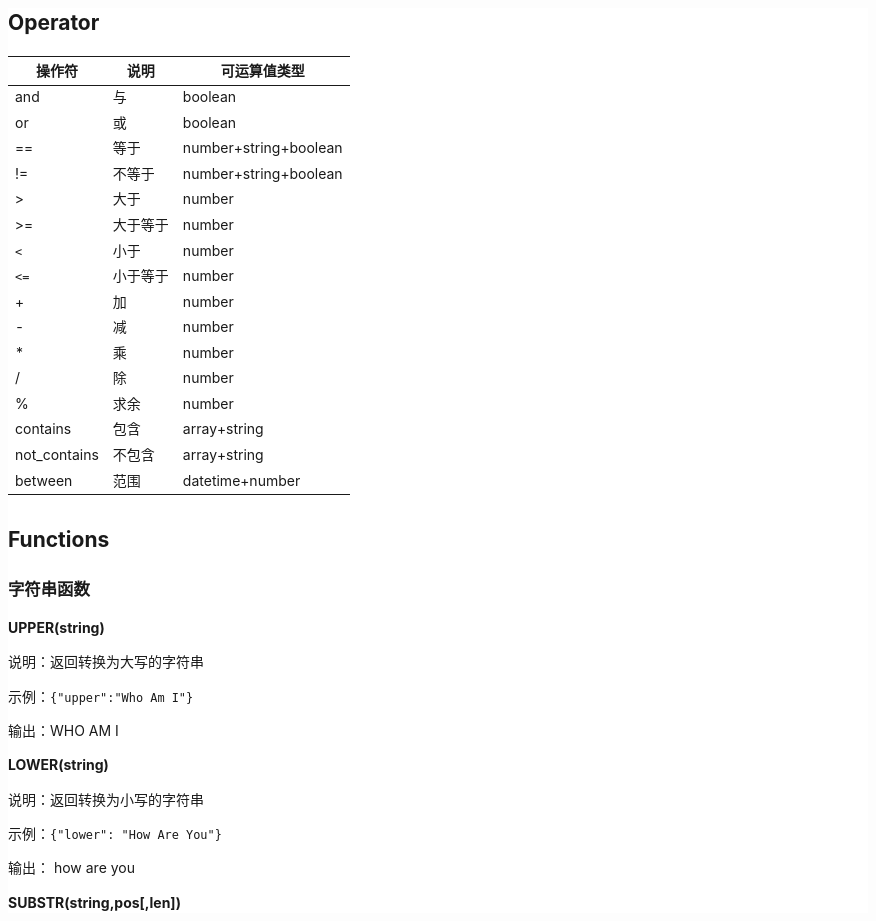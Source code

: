 
## Operator

| 操作符          | 说明   | 可运算值类型                |
|--------------|------|-----------------------|
| and          | 与    | boolean               |
| or           | 或    | boolean               |
| ==           | 等于   | number+string+boolean |
| !=           | 不等于  | number+string+boolean |
| >            | 大于   | number                |
| >=           | 大于等于 | number                |
| `<`          | 小于   | number                |
| `<=`         | 小于等于 | number                |
| +            | 加    | number                |
| -            | 减    | number                |
| *            | 乘    | number                |
| /            | 除    | number                |
| %            | 求余   | number                |
| contains     | 包含   | array+string          |
| not_contains | 不包含  | array+string          |
| between      | 范围   | datetime+number       |

## Functions

### 字符串函数

**UPPER(string)**

说明：返回转换为大写的字符串

示例：`{"upper":"Who Am I"}`

输出：WHO AM I

**LOWER(string)**

说明：返回转换为小写的字符串

示例：`{"lower": "How Are You"}`

输出： how are you

**SUBSTR(string,pos[,len])**
